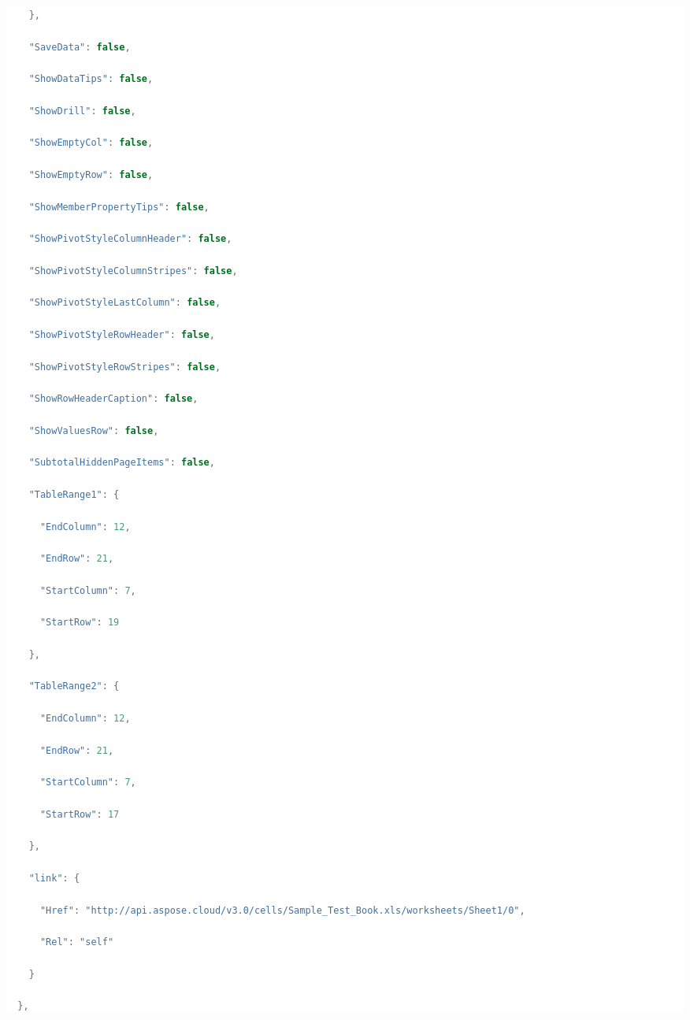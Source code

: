 ```java
    },

    "SaveData": false,

    "ShowDataTips": false,

    "ShowDrill": false,

    "ShowEmptyCol": false,

    "ShowEmptyRow": false,

    "ShowMemberPropertyTips": false,

    "ShowPivotStyleColumnHeader": false,

    "ShowPivotStyleColumnStripes": false,

    "ShowPivotStyleLastColumn": false,

    "ShowPivotStyleRowHeader": false,

    "ShowPivotStyleRowStripes": false,

    "ShowRowHeaderCaption": false,

    "ShowValuesRow": false,

    "SubtotalHiddenPageItems": false,

    "TableRange1": {

      "EndColumn": 12,

      "EndRow": 21,

      "StartColumn": 7,

      "StartRow": 19

    },

    "TableRange2": {

      "EndColumn": 12,

      "EndRow": 21,

      "StartColumn": 7,

      "StartRow": 17

    },

    "link": {

      "Href": "http://api.aspose.cloud/v3.0/cells/Sample_Test_Book.xls/worksheets/Sheet1/0",

      "Rel": "self"

    }

  },
```